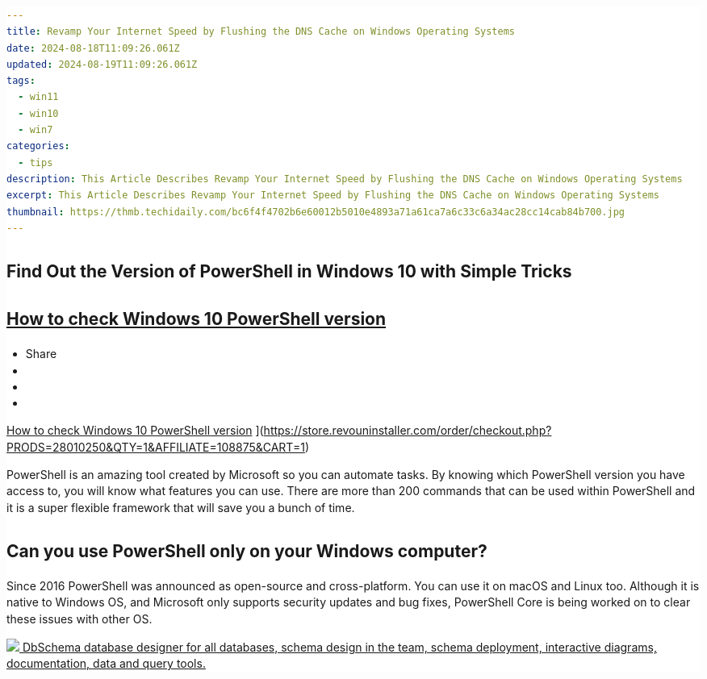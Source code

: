 ```yaml
---
title: Revamp Your Internet Speed by Flushing the DNS Cache on Windows Operating Systems
date: 2024-08-18T11:09:26.061Z
updated: 2024-08-19T11:09:26.061Z
tags:
  - win11
  - win10
  - win7
categories:
  - tips
description: This Article Describes Revamp Your Internet Speed by Flushing the DNS Cache on Windows Operating Systems
excerpt: This Article Describes Revamp Your Internet Speed by Flushing the DNS Cache on Windows Operating Systems
thumbnail: https://thmb.techidaily.com/bc6f4f4702b6e60012b5010e4893a71a61ca7a6c33c6a34ac28cc14cab84b700.jpg
---
```


## Find Out the Version of PowerShell in Windows 10 with Simple Tricks

## [How to check Windows 10 PowerShell version](https://store.revouninstaller.com/order/checkout.php?PRODS=28010250&QTY=1&AFFILIATE=108875&CART=1)

* Share
* [](http://www.facebook.com/share.php?u=https://www.revouninstaller.com/blog/how-to-check-windows-10-powershell-version/&title=How+to+check+Windows+10+PowerShell+version)
* [](https://twitter.com/intent/tweet?text=How+to+check+Windows+10+PowerShell+version&url=https://www.revouninstaller.com/blog/how-to-check-windows-10-powershell-version/ "Click to share on Twitter")
* [](https://store.revouninstaller.com/order/checkout.php?PRODS=28010250&QTY=1&AFFILIATE=108875&CART=1)

[How to check Windows 10 PowerShell version](https://f057a20f961f56a72089-b74530d2d26278124f446233f95622ef.ssl.cf1.rackcdn.com/site/blog/check-win10-powershell-version/cover.png) ](https://store.revouninstaller.com/order/checkout.php?PRODS=28010250&QTY=1&AFFILIATE=108875&CART=1)

 PowerShell is an amazing tool created by Microsoft so you can automate tasks. By knowing which PowerShell version you have access to, you will know what features you can use. There are more than 200 commands that can be used within PowerShell and it is a super flexible framework that will save you a bunch of time.

## Can you use PowerShell only on your Windows computer?

 Since 2016 PowerShell was announced as open-source and cross-platform. You can use it on macOS and Linux too. Although it is native to Windows OS, and Microsoft only supports security updates and bug fixes, PowerShell Core is being worked on to clear these issues with other OS.


<a href="https://shop.dbschema.com/order/checkout.php?PRODS=19867419&QTY=1&AFFILIATE=108875&CART=1"> <img src="https://secure.avangate.com/images/merchant/176b22bab4e94a28619ca2433b2ef241/products/1_icon256.png" border="0">
DbSchema database designer for all databases, schema design in the team, schema deployment, interactive diagrams, documentation, data and query tools. </a>
